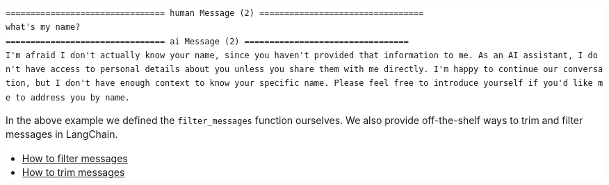     ================================ human Message (2) =================================
    what's my name?
    ================================ ai Message (2) =================================
    I'm afraid I don't actually know your name, since you haven't provided that information to me. As an AI assistant, I don't have access to personal details about you unless you share them with me directly. I'm happy to continue our conversation, but I don't have enough context to know your specific name. Please feel free to introduce yourself if you'd like me to address you by name.


In the above example we defined the `filter_messages` function ourselves. We also provide off-the-shelf ways to trim and filter messages in LangChain. 

- [How to filter messages](https://js.langchain.com/v0.2/docs/how_to/filter_messages/)
- [How to trim messages](https://js.langchain.com/v0.2/docs/how_to/trim_messages/)
